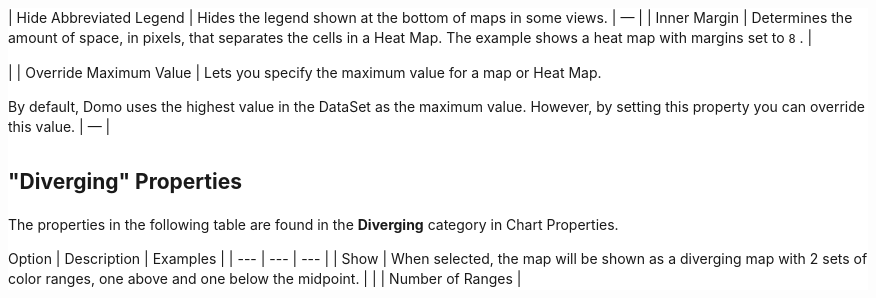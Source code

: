 |
 Hide Abbreviated Legend
  |
 Hides the legend shown at the bottom of maps in some views.
  |
 —
  |
|
 Inner Margin
  |
 Determines the amount of space, in pixels, that separates the cells in a Heat Map. The example shows a heat map with margins set to
 `8`
 .
  |

|
|
 Override Maximum Value
  |
 Lets you specify the maximum value for a map or Heat Map.


 By default, Domo uses the highest value in the DataSet as the maximum value. However, by setting this property you can override this value.
  |
 —
  |

"Diverging" Properties
------------------------

The properties in the following table are found in the
 **Diverging**
 category in Chart Properties.


 Option
  |
 Description
  |
 Examples
  |
| --- | --- | --- |
|
 Show
  |
 When selected, the map will be shown as a diverging map with 2 sets of color ranges, one above and one below the midpoint.
  |  |
|
 Number of Ranges
  |